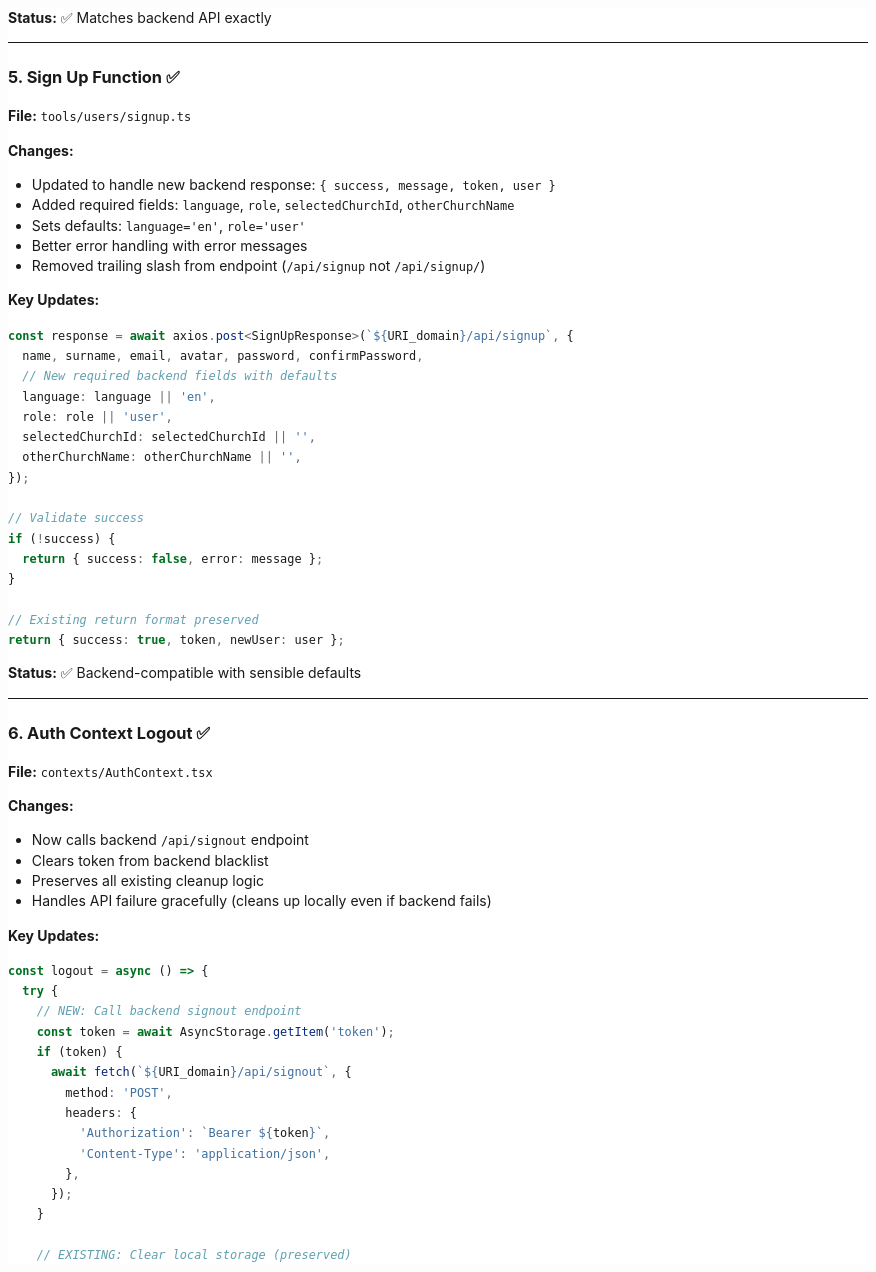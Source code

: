 ```typescript
```

**Status:** ✅ Matches backend API exactly

---

### 5. **Sign Up Function** ✅
**File:** `tools/users/signup.ts`

**Changes:**
- Updated to handle new backend response: `{ success, message, token, user }`
- Added required fields: `language`, `role`, `selectedChurchId`, `otherChurchName`
- Sets defaults: `language='en'`, `role='user'`
- Better error handling with error messages
- Removed trailing slash from endpoint (`/api/signup` not `/api/signup/`)

**Key Updates:**
```typescript
const response = await axios.post<SignUpResponse>(`${URI_domain}/api/signup`, {
  name, surname, email, avatar, password, confirmPassword,
  // New required backend fields with defaults
  language: language || 'en',
  role: role || 'user',
  selectedChurchId: selectedChurchId || '',
  otherChurchName: otherChurchName || '',
});

// Validate success
if (!success) {
  return { success: false, error: message };
}

// Existing return format preserved
return { success: true, token, newUser: user };
```

**Status:** ✅ Backend-compatible with sensible defaults

---

### 6. **Auth Context Logout** ✅
**File:** `contexts/AuthContext.tsx`

**Changes:**
- Now calls backend `/api/signout` endpoint
- Clears token from backend blacklist
- Preserves all existing cleanup logic
- Handles API failure gracefully (cleans up locally even if backend fails)

**Key Updates:**
```typescript
const logout = async () => {
  try {
    // NEW: Call backend signout endpoint
    const token = await AsyncStorage.getItem('token');
    if (token) {
      await fetch(`${URI_domain}/api/signout`, {
        method: 'POST',
        headers: {
          'Authorization': `Bearer ${token}`,
          'Content-Type': 'application/json',
        },
      });
    }

    // EXISTING: Clear local storage (preserved)
```